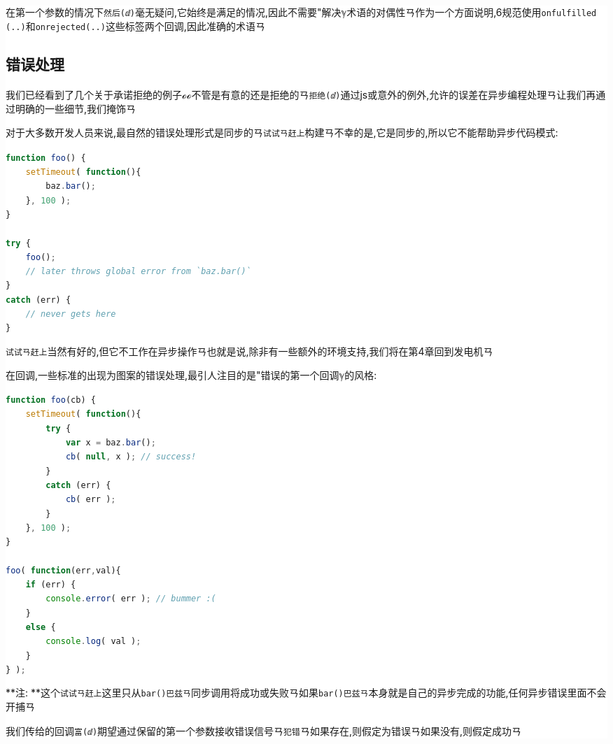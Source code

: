 在第一个参数的情况下`然后(ⅆ)`毫无疑问,它始终是满足的情况,因此不需要"解决ℽ术语的对偶性ㄢ作为一个方面说明,6规范使用`onfulfilled(..)`和`onrejected(..)`这些标签两个回调,因此准确的术语ㄢ

## 错误处理

我们已经看到了几个关于承诺拒绝的例子ℴℴ不管是有意的还是拒绝的ㄢ`拒绝(ⅆ)`通过js或意外的例外,允许的误差在异步编程处理ㄢ让我们再通过明确的一些细节,我们掩饰ㄢ

对于大多数开发人员来说,最自然的错误处理形式是同步的ㄢ`试试ㄢ赶上`构建ㄢ不幸的是,它是同步的,所以它不能帮助异步代码模式: 

```js
function foo() {
	setTimeout( function(){
		baz.bar();
	}, 100 );
}

try {
	foo();
	// later throws global error from `baz.bar()`
}
catch (err) {
	// never gets here
}
```

`试试ㄢ赶上`当然有好的,但它不工作在异步操作ㄢ也就是说,除非有一些额外的环境支持,我们将在第4章回到发电机ㄢ

在回调,一些标准的出现为图案的错误处理,最引人注目的是"错误的第一个回调ℽ的风格: 

```js
function foo(cb) {
	setTimeout( function(){
		try {
			var x = baz.bar();
			cb( null, x ); // success!
		}
		catch (err) {
			cb( err );
		}
	}, 100 );
}

foo( function(err,val){
	if (err) {
		console.error( err ); // bummer :(
	}
	else {
		console.log( val );
	}
} );
```

**注: **这个`试试ㄢ赶上`这里只从`bar()巴兹ㄢ`同步调用将成功或失败ㄢ如果`bar()巴兹ㄢ`本身就是自己的异步完成的功能,任何异步错误里面不会开捕ㄢ

我们传给的回调`富(ⅆ)`期望通过保留的第一个参数接收错误信号ㄢ`犯错`ㄢ如果存在,则假定为错误ㄢ如果没有,则假定成功ㄢ
